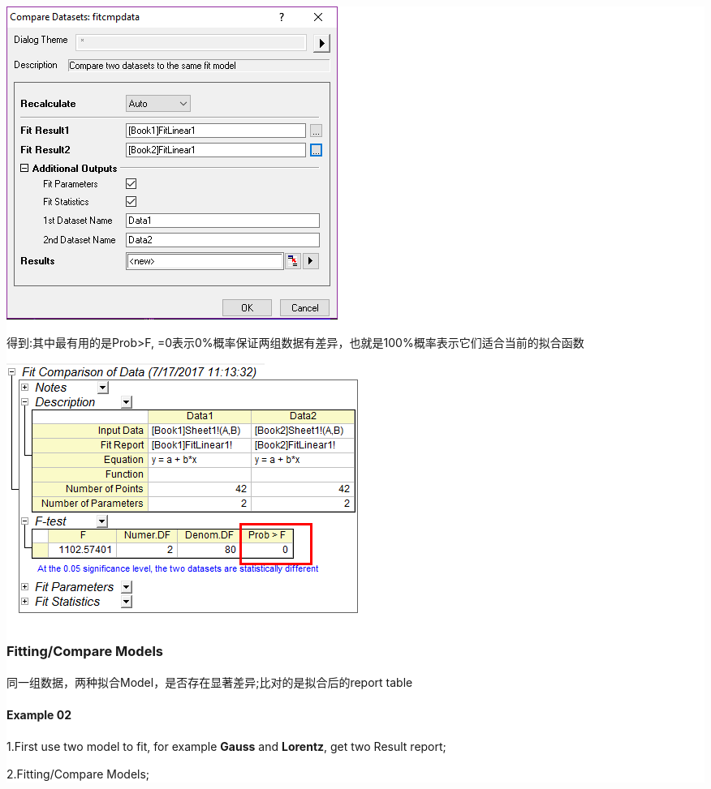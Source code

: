 ![](res/otherFit06.png)

得到:其中最有用的是Prob>F, =0表示0%概率保证两组数据有差异，也就是100%概率表示它们适合当前的拟合函数

![](res/otherFit07.png)

### Fitting/Compare Models

同一组数据，两种拟合Model，是否存在显著差异;比对的是拟合后的report table

#### Example 02

1.First use two model to fit, for example **Gauss** and **Lorentz**, get two Result report;

2.Fitting/Compare Models;
